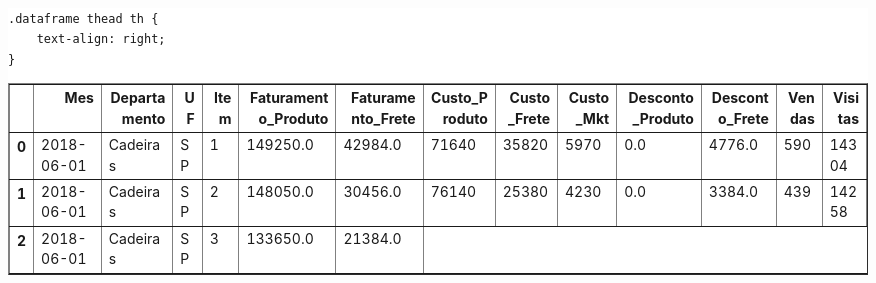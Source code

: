     .dataframe thead th {
        text-align: right;
    }
</style>
<table border="1" class="dataframe">
  <thead>
    <tr style="text-align: right;">
      <th></th>
      <th>Mes</th>
      <th>Departamento</th>
      <th>UF</th>
      <th>Item</th>
      <th>Faturamento_Produto</th>
      <th>Faturamento_Frete</th>
      <th>Custo_Produto</th>
      <th>Custo_Frete</th>
      <th>Custo_Mkt</th>
      <th>Desconto_Produto</th>
      <th>Desconto_Frete</th>
      <th>Vendas</th>
      <th>Visitas</th>
    </tr>
  </thead>
  <tbody>
    <tr>
      <th>0</th>
      <td>2018-06-01</td>
      <td>Cadeiras</td>
      <td>SP</td>
      <td>1</td>
      <td>149250.0</td>
      <td>42984.0</td>
      <td>71640</td>
      <td>35820</td>
      <td>5970</td>
      <td>0.0</td>
      <td>4776.0</td>
      <td>590</td>
      <td>14304</td>
    </tr>
    <tr>
      <th>1</th>
      <td>2018-06-01</td>
      <td>Cadeiras</td>
      <td>SP</td>
      <td>2</td>
      <td>148050.0</td>
      <td>30456.0</td>
      <td>76140</td>
      <td>25380</td>
      <td>4230</td>
      <td>0.0</td>
      <td>3384.0</td>
      <td>439</td>
      <td>14258</td>
    </tr>
    <tr>
      <th>2</th>
      <td>2018-06-01</td>
      <td>Cadeiras</td>
      <td>SP</td>
      <td>3</td>
      <td>133650.0</td>
      <td>21384.0</td>